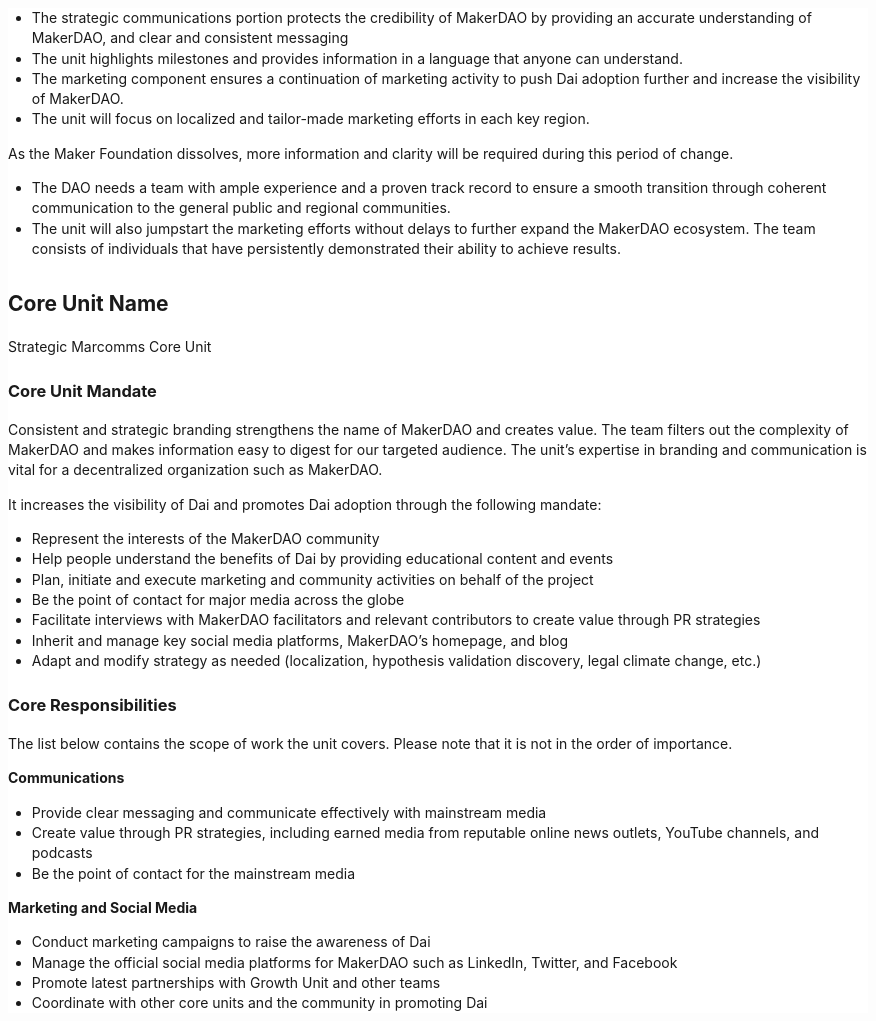 * The strategic communications portion protects the credibility of MakerDAO by providing an accurate understanding of MakerDAO, and clear and consistent messaging
* The unit highlights milestones and provides information in a language that anyone can understand.
* The marketing component ensures a continuation of marketing activity to push Dai adoption further and increase the visibility of MakerDAO.
* The unit will focus on localized and tailor-made marketing efforts in each key region.

As the Maker Foundation dissolves, more information and clarity will be required during this period of change.

* The DAO needs a team with ample experience and a proven track record to ensure a smooth transition through coherent communication to the general public and regional communities.
* The unit will also jumpstart the marketing efforts without delays to further expand the MakerDAO ecosystem. The team consists of individuals that have persistently demonstrated their ability to achieve results.

## Core Unit Name

Strategic Marcomms Core Unit

### Core Unit Mandate

Consistent and strategic branding strengthens the name of MakerDAO and creates value. The team filters out the complexity of MakerDAO and makes information easy to digest for our targeted audience. The unit’s expertise in branding and communication is vital for a decentralized organization such as MakerDAO.

It increases the visibility of Dai and promotes Dai adoption through the following mandate:

* Represent the interests of the MakerDAO community
* Help people understand the benefits of Dai by providing educational content and events
* Plan, initiate and execute marketing and community activities on behalf of the project
* Be the point of contact for major media across the globe
* Facilitate interviews with MakerDAO facilitators and relevant contributors to create value through PR strategies
* Inherit and manage key social media platforms, MakerDAO’s homepage, and blog
* Adapt and modify strategy as needed (localization, hypothesis validation discovery, legal climate change, etc.)

### Core Responsibilities

The list below contains the scope of work the unit covers. Please note that it is not in the order of importance.

**Communications**

* Provide clear messaging and communicate effectively with mainstream media
* Create value through PR strategies, including earned media from reputable online news outlets, YouTube channels, and podcasts
* Be the point of contact for the mainstream media

**Marketing and Social Media**

* Conduct marketing campaigns to raise the awareness of Dai
* Manage the official social media platforms for MakerDAO such as LinkedIn, Twitter, and Facebook
* Promote latest partnerships with Growth Unit and other teams
* Coordinate with other core units and the community in promoting Dai
